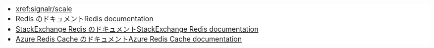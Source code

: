 * <xref:signalr/scale>
* [<span data-ttu-id="f07e0-172">Redis のドキュメント</span><span class="sxs-lookup"><span data-stu-id="f07e0-172">Redis documentation</span></span>](https://redis.io/documentation)
* [<span data-ttu-id="f07e0-173">StackExchange Redis のドキュメント</span><span class="sxs-lookup"><span data-stu-id="f07e0-173">StackExchange Redis documentation</span></span>](https://stackexchange.github.io/StackExchange.Redis/)
* [<span data-ttu-id="f07e0-174">Azure Redis Cache のドキュメント</span><span class="sxs-lookup"><span data-stu-id="f07e0-174">Azure Redis Cache documentation</span></span>](https://docs.microsoft.com/azure/redis-cache/)
